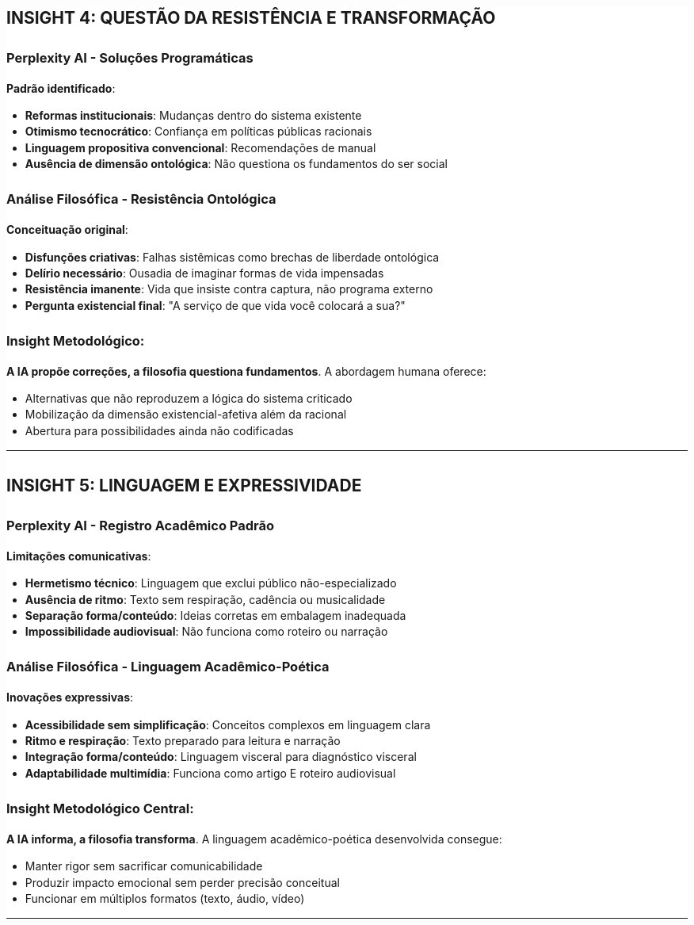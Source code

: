 
## **INSIGHT 4: QUESTÃO DA RESISTÊNCIA E TRANSFORMAÇÃO**

### **Perplexity AI - Soluções Programáticas**
**Padrão identificado**:
- **Reformas institucionais**: Mudanças dentro do sistema existente
- **Otimismo tecnocrático**: Confiança em políticas públicas racionais
- **Linguagem propositiva convencional**: Recomendações de manual
- **Ausência de dimensão ontológica**: Não questiona os fundamentos do ser social

### **Análise Filosófica - Resistência Ontológica**
**Conceituação original**:
- **Disfunções criativas**: Falhas sistêmicas como brechas de liberdade ontológica
- **Delírio necessário**: Ousadia de imaginar formas de vida impensadas
- **Resistência imanente**: Vida que insiste contra captura, não programa externo
- **Pergunta existencial final**: "A serviço de que vida você colocará a sua?"

### **Insight Metodológico**:
**A IA propõe correções, a filosofia questiona fundamentos**. A abordagem humana oferece:
- Alternativas que não reproduzem a lógica do sistema criticado  
- Mobilização da dimensão existencial-afetiva além da racional
- Abertura para possibilidades ainda não codificadas

---

## **INSIGHT 5: LINGUAGEM E EXPRESSIVIDADE**

### **Perplexity AI - Registro Acadêmico Padrão**
**Limitações comunicativas**:
- **Hermetismo técnico**: Linguagem que exclui público não-especializado
- **Ausência de ritmo**: Texto sem respiração, cadência ou musicalidade
- **Separação forma/conteúdo**: Ideias corretas em embalagem inadequada
- **Impossibilidade audiovisual**: Não funciona como roteiro ou narração

### **Análise Filosófica - Linguagem Acadêmico-Poética**
**Inovações expressivas**:
- **Acessibilidade sem simplificação**: Conceitos complexos em linguagem clara
- **Ritmo e respiração**: Texto preparado para leitura e narração
- **Integração forma/conteúdo**: Linguagem visceral para diagnóstico visceral
- **Adaptabilidade multimídia**: Funciona como artigo E roteiro audiovisual

### **Insight Metodológico Central**:
**A IA informa, a filosofia transforma**. A linguagem acadêmico-poética desenvolvida consegue:
- Manter rigor sem sacrificar comunicabilidade
- Produzir impacto emocional sem perder precisão conceitual
- Funcionar em múltiplos formatos (texto, áudio, vídeo)

---
